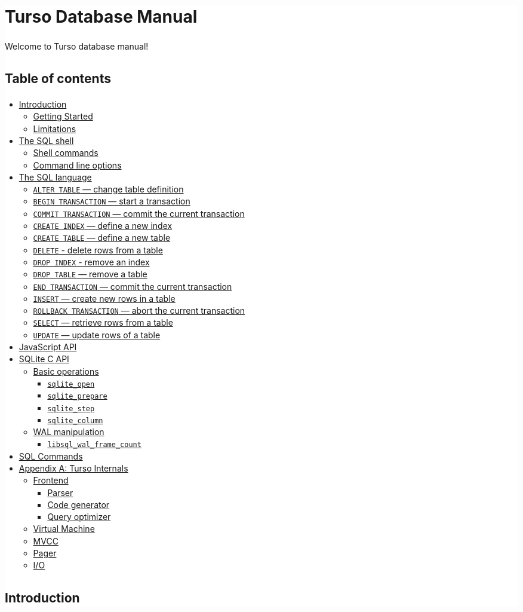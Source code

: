 # Turso Database Manual

Welcome to Turso database manual!

## Table of contents

* [Introduction](#introduction)
  * [Getting Started](#getting-started)
  * [Limitations](#limitations)
* [The SQL shell](#the-sql-shell)
  * [Shell commands](#shell-commands)
  * [Command line options](#command-line-options)
* [The SQL language](#the-sql-language)
  * [`ALTER TABLE` — change table definition](#alter-table--change-table-definition)
  * [`BEGIN TRANSACTION` — start a transaction](#begin-transaction--start-a-transaction)
  * [`COMMIT TRANSACTION` — commit the current transaction](#commit-transaction--commit-the-current-transaction)
  * [`CREATE INDEX` — define a new index](#create-index--define-a-new-index)
  * [`CREATE TABLE` — define a new table](#create-table--define-a-new-table)
  * [`DELETE` - delete rows from a table](#delete---delete-rows-from-a-table)
  * [`DROP INDEX` - remove an index](#drop-index---remove-an-index)
  * [`DROP TABLE` — remove a table](#drop-table--remove-a-table)
  * [`END TRANSACTION` — commit the current transaction](#end-transaction--commit-the-current-transaction)
  * [`INSERT` — create new rows in a table](#insert--create-new-rows-in-a-table)
  * [`ROLLBACK TRANSACTION` — abort the current transaction](#rollback-transaction--abort-the-current-transaction)
  * [`SELECT` — retrieve rows from a table](#select--retrieve-rows-from-a-table)
  * [`UPDATE` — update rows of a table](#update--update-rows-of-a-table)
* [JavaScript API](#javascript-api)
* [SQLite C API](#sqlite-c-api)
  * [Basic operations](#basic-operations)
    * [`sqlite_open`](#sqlite3_open)
    * [`sqlite_prepare`](#sqlite3_prepare)
    * [`sqlite_step`](#sqlite3_step)
    * [`sqlite_column`](#sqlite3_column)
  * [WAL manipulation](#wal-manipulation)
    * [`libsql_wal_frame_count`](#libsql_wal_frame_count)
* [SQL Commands](#sql-commands)
* [Appendix A: Turso Internals](#appendix-a-turso-internals)
  * [Frontend](#frontend)
    * [Parser](#parser)
    * [Code generator](#code-generator)
    * [Query optimizer](#query-optimizer)
  * [Virtual Machine](#virtual-machine)
  * [MVCC](#mvcc)
  * [Pager](#pager)
  * [I/O](#io)

## Introduction
